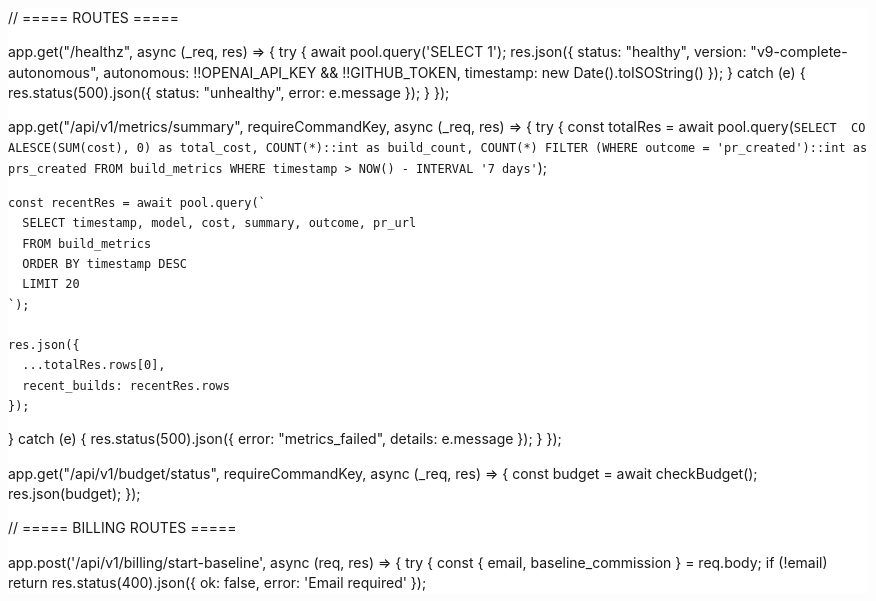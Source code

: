// ===== ROUTES =====

app.get("/healthz", async (_req, res) => {
  try {
    await pool.query('SELECT 1');
    res.json({ 
      status: "healthy",
      version: "v9-complete-autonomous",
      autonomous: !!OPENAI_API_KEY && !!GITHUB_TOKEN,
      timestamp: new Date().toISOString()
    });
  } catch (e) {
    res.status(500).json({ status: "unhealthy", error: e.message });
  }
});

app.get("/api/v1/metrics/summary", requireCommandKey, async (_req, res) => {
  try {
    const totalRes = await pool.query(`
      SELECT 
        COALESCE(SUM(cost), 0) as total_cost,
        COUNT(*)::int as build_count,
        COUNT(*) FILTER (WHERE outcome = 'pr_created')::int as prs_created
      FROM build_metrics
      WHERE timestamp > NOW() - INTERVAL '7 days'
    `);
    
    const recentRes = await pool.query(`
      SELECT timestamp, model, cost, summary, outcome, pr_url
      FROM build_metrics
      ORDER BY timestamp DESC
      LIMIT 20
    `);
    
    res.json({
      ...totalRes.rows[0],
      recent_builds: recentRes.rows
    });
  } catch (e) {
    res.status(500).json({ error: "metrics_failed", details: e.message });
  }
});

app.get("/api/v1/budget/status", requireCommandKey, async (_req, res) => {
  const budget = await checkBudget();
  res.json(budget);
});

// ===== BILLING ROUTES =====

app.post('/api/v1/billing/start-baseline', async (req, res) => {
  try {
    const { email, baseline_commission } = req.body;
    if (!email) return res.status(400).json({ ok: false, error: 'Email required' });
    